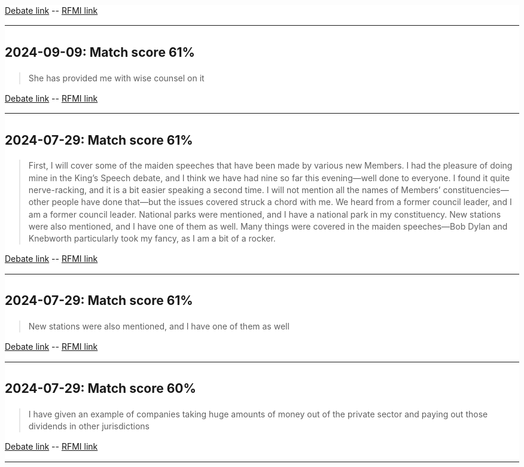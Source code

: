 [Debate link](https://www.theyworkforyou.com/debates/?id=2024-07-29c.1111.0)  --  [RFMI link](https://www.theyworkforyou.com/mp/26499/register)


---



## 2024-09-09: Match score 61%

>She has provided me with wise counsel on it

[Debate link](https://www.theyworkforyou.com/debates/?id=2024-09-09b.591.2)  --  [RFMI link](https://www.theyworkforyou.com/mp/26499/register)


---



## 2024-07-29: Match score 61%

>First, I will cover some of the maiden speeches that have been made by various new Members. I had the pleasure of doing mine in the King’s Speech debate, and I think we have had nine so far this evening—well done to everyone. I found it quite nerve-racking, and it is a bit easier speaking a second time. I will not mention all the names of Members’ constituencies—other people have done that—but the issues covered struck a chord with me. We heard from a former council leader, and I am a former council leader. National parks were mentioned, and I have a national park in my constituency. New stations were also mentioned, and I have one of them as well. Many things were covered in the maiden speeches—Bob Dylan and Knebworth particularly took my fancy, as I am a bit of a rocker.

[Debate link](https://www.theyworkforyou.com/debates/?id=2024-07-29c.1111.0)  --  [RFMI link](https://www.theyworkforyou.com/mp/26499/register)


---



## 2024-07-29: Match score 61%

>New stations were also mentioned, and I have one of them as well

[Debate link](https://www.theyworkforyou.com/debates/?id=2024-07-29c.1111.0)  --  [RFMI link](https://www.theyworkforyou.com/mp/26499/register)


---



## 2024-07-29: Match score 60%

>I have given an example of companies taking huge amounts of money out of the private sector and paying out those dividends in other jurisdictions

[Debate link](https://www.theyworkforyou.com/debates/?id=2024-07-29c.1111.0)  --  [RFMI link](https://www.theyworkforyou.com/mp/26499/register)


---


